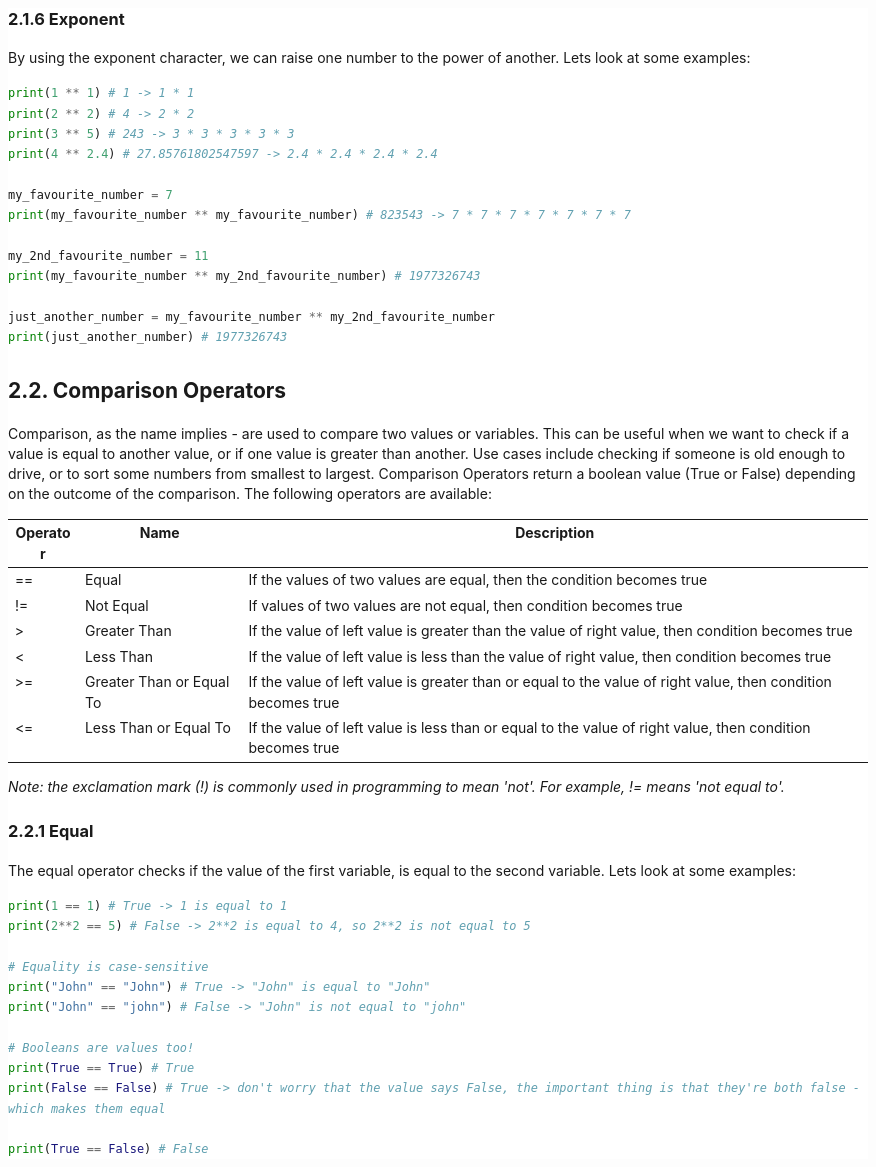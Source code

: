 ### 2.1.6 Exponent

By using the exponent character, we can raise one number to the power of another. Lets look at some examples:

```python
print(1 ** 1) # 1 -> 1 * 1
print(2 ** 2) # 4 -> 2 * 2
print(3 ** 5) # 243 -> 3 * 3 * 3 * 3 * 3
print(4 ** 2.4) # 27.85761802547597 -> 2.4 * 2.4 * 2.4 * 2.4

my_favourite_number = 7
print(my_favourite_number ** my_favourite_number) # 823543 -> 7 * 7 * 7 * 7 * 7 * 7 * 7

my_2nd_favourite_number = 11
print(my_favourite_number ** my_2nd_favourite_number) # 1977326743

just_another_number = my_favourite_number ** my_2nd_favourite_number
print(just_another_number) # 1977326743
```

## 2.2. Comparison Operators

Comparison, as the name implies - are used to compare two values or variables. This can be useful when we want to check if a value is equal to another value, or if one value is greater than another. Use cases include checking if someone is old enough to drive, or to sort some numbers from smallest to largest. Comparison Operators return a boolean value (True or False) depending on the outcome of the comparison. The following operators are available:

| Operator | Name | Description |
| --- | --- | --- |
| == | Equal | If the values of two values are equal, then the condition becomes true |
| != | Not Equal | If values of two values are not equal, then condition becomes true |
| > | Greater Than | If the value of left value is greater than the value of right value, then condition becomes true |
| < | Less Than | If the value of left value is less than the value of right value, then condition becomes true |
| >= | Greater Than or Equal To | If the value of left value is greater than or equal to the value of right value, then condition becomes true |
| <= | Less Than or Equal To | If the value of left value is less than or equal to the value of right value, then condition becomes true |

<i>
    Note: the exclamation mark (!) is commonly used in programming to mean 'not'. For example, != means 'not equal to'.
</i>

### 2.2.1 Equal

The equal operator checks if the value of the first variable, is equal to the second variable. Lets look at some examples:

```python
print(1 == 1) # True -> 1 is equal to 1
print(2**2 == 5) # False -> 2**2 is equal to 4, so 2**2 is not equal to 5

# Equality is case-sensitive
print("John" == "John") # True -> "John" is equal to "John"
print("John" == "john") # False -> "John" is not equal to "john"

# Booleans are values too!
print(True == True) # True
print(False == False) # True -> don't worry that the value says False, the important thing is that they're both false - which makes them equal

print(True == False) # False
```